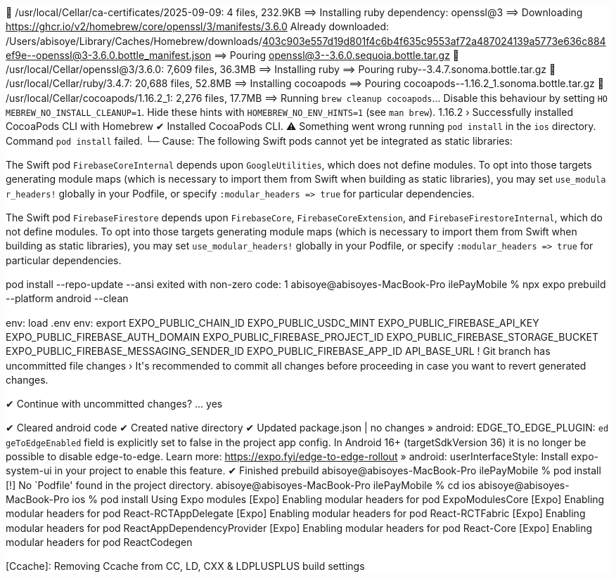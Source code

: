 🍺  /usr/local/Cellar/ca-certificates/2025-09-09: 4 files, 232.9KB
==> Installing ruby dependency: openssl@3
==> Downloading https://ghcr.io/v2/homebrew/core/openssl/3/manifests/3.6.0
Already downloaded: /Users/abisoye/Library/Caches/Homebrew/downloads/403c903e557d19d801f4c6b4f635c9553af72a487024139a5773e636c884ef9e--openssl@3-3.6.0.bottle_manifest.json
==> Pouring openssl@3--3.6.0.sequoia.bottle.tar.gz
🍺  /usr/local/Cellar/openssl@3/3.6.0: 7,609 files, 36.3MB
==> Installing ruby
==> Pouring ruby--3.4.7.sonoma.bottle.tar.gz
🍺  /usr/local/Cellar/ruby/3.4.7: 20,688 files, 52.8MB
==> Installing cocoapods
==> Pouring cocoapods--1.16.2_1.sonoma.bottle.tar.gz
🍺  /usr/local/Cellar/cocoapods/1.16.2_1: 2,276 files, 17.7MB
==> Running `brew cleanup cocoapods`...
Disable this behaviour by setting `HOMEBREW_NO_INSTALL_CLEANUP=1`.
Hide these hints with `HOMEBREW_NO_ENV_HINTS=1` (see `man brew`).
1.16.2
› Successfully installed CocoaPods CLI with Homebrew
✔ Installed CocoaPods CLI.
⚠️  Something went wrong running `pod install` in the `ios` directory.
Command `pod install` failed.
└─ Cause: The following Swift pods cannot yet be integrated as static libraries:

The Swift pod `FirebaseCoreInternal` depends upon `GoogleUtilities`, which does not define modules. To opt into those targets generating module maps (which is necessary to import them from Swift when building as static libraries), you may set `use_modular_headers!` globally in your Podfile, or specify `:modular_headers => true` for particular dependencies.

The Swift pod `FirebaseFirestore` depends upon `FirebaseCore`, `FirebaseCoreExtension`, and `FirebaseFirestoreInternal`, which do not define modules. To opt into those targets generating module maps (which is necessary to import them from Swift when building as static libraries), you may set `use_modular_headers!` globally in your Podfile, or specify `:modular_headers => true` for particular dependencies.

pod install --repo-update --ansi exited with non-zero code: 1
abisoye@abisoyes-MacBook-Pro ilePayMobile % npx expo prebuild --platform android --clean

env: load .env
env: export EXPO_PUBLIC_CHAIN_ID EXPO_PUBLIC_USDC_MINT EXPO_PUBLIC_FIREBASE_API_KEY EXPO_PUBLIC_FIREBASE_AUTH_DOMAIN EXPO_PUBLIC_FIREBASE_PROJECT_ID EXPO_PUBLIC_FIREBASE_STORAGE_BUCKET EXPO_PUBLIC_FIREBASE_MESSAGING_SENDER_ID EXPO_PUBLIC_FIREBASE_APP_ID API_BASE_URL
! Git branch has uncommitted file changes
› It's recommended to commit all changes before proceeding in case you want to revert generated changes.

✔ Continue with uncommitted changes? … yes

✔ Cleared android code
✔ Created native directory
✔ Updated package.json | no changes
» android: EDGE_TO_EDGE_PLUGIN: `edgeToEdgeEnabled` field is explicitly set to false in the project app config. In Android 16+ (targetSdkVersion 36) it is no longer be possible to disable edge-to-edge. Learn more: https://expo.fyi/edge-to-edge-rollout
» android: userInterfaceStyle: Install expo-system-ui in your project to enable this feature.
✔ Finished prebuild
abisoye@abisoyes-MacBook-Pro ilePayMobile % pod install 
[!] No `Podfile' found in the project directory.
abisoye@abisoyes-MacBook-Pro ilePayMobile % cd ios 
abisoye@abisoyes-MacBook-Pro ios % pod install 
Using Expo modules
[Expo] Enabling modular headers for pod ExpoModulesCore
[Expo] Enabling modular headers for pod React-RCTAppDelegate
[Expo] Enabling modular headers for pod React-RCTFabric
[Expo] Enabling modular headers for pod ReactAppDependencyProvider
[Expo] Enabling modular headers for pod React-Core
[Expo] Enabling modular headers for pod ReactCodegen

[Ccache]: Removing Ccache from CC, LD, CXX & LDPLUSPLUS build settings